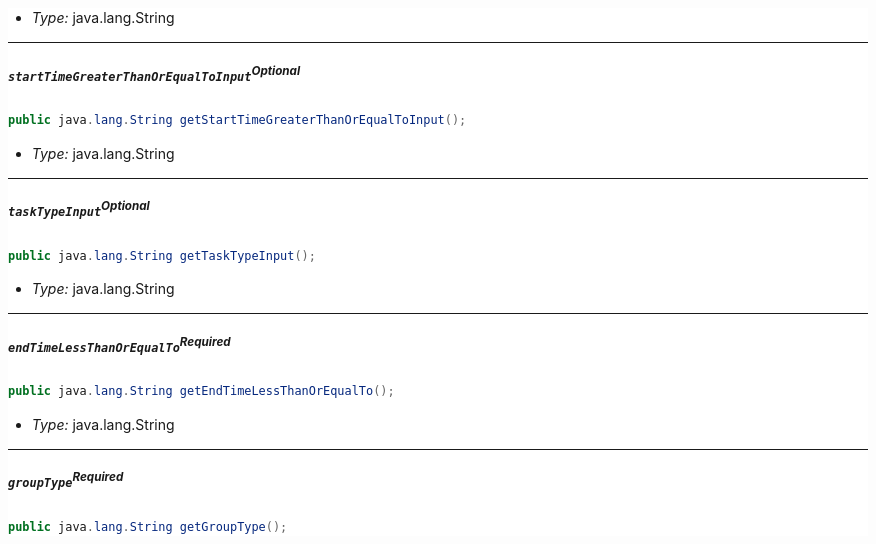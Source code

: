 - *Type:* java.lang.String

---

##### `startTimeGreaterThanOrEqualToInput`<sup>Optional</sup> <a name="startTimeGreaterThanOrEqualToInput" id="rhizo-co-terraform-provider-oci.dataOciDatabaseManagementManagedDatabaseOptimizerStatisticsCollectionAggregations.DataOciDatabaseManagementManagedDatabaseOptimizerStatisticsCollectionAggregations.property.startTimeGreaterThanOrEqualToInput"></a>

```java
public java.lang.String getStartTimeGreaterThanOrEqualToInput();
```

- *Type:* java.lang.String

---

##### `taskTypeInput`<sup>Optional</sup> <a name="taskTypeInput" id="rhizo-co-terraform-provider-oci.dataOciDatabaseManagementManagedDatabaseOptimizerStatisticsCollectionAggregations.DataOciDatabaseManagementManagedDatabaseOptimizerStatisticsCollectionAggregations.property.taskTypeInput"></a>

```java
public java.lang.String getTaskTypeInput();
```

- *Type:* java.lang.String

---

##### `endTimeLessThanOrEqualTo`<sup>Required</sup> <a name="endTimeLessThanOrEqualTo" id="rhizo-co-terraform-provider-oci.dataOciDatabaseManagementManagedDatabaseOptimizerStatisticsCollectionAggregations.DataOciDatabaseManagementManagedDatabaseOptimizerStatisticsCollectionAggregations.property.endTimeLessThanOrEqualTo"></a>

```java
public java.lang.String getEndTimeLessThanOrEqualTo();
```

- *Type:* java.lang.String

---

##### `groupType`<sup>Required</sup> <a name="groupType" id="rhizo-co-terraform-provider-oci.dataOciDatabaseManagementManagedDatabaseOptimizerStatisticsCollectionAggregations.DataOciDatabaseManagementManagedDatabaseOptimizerStatisticsCollectionAggregations.property.groupType"></a>

```java
public java.lang.String getGroupType();
```
